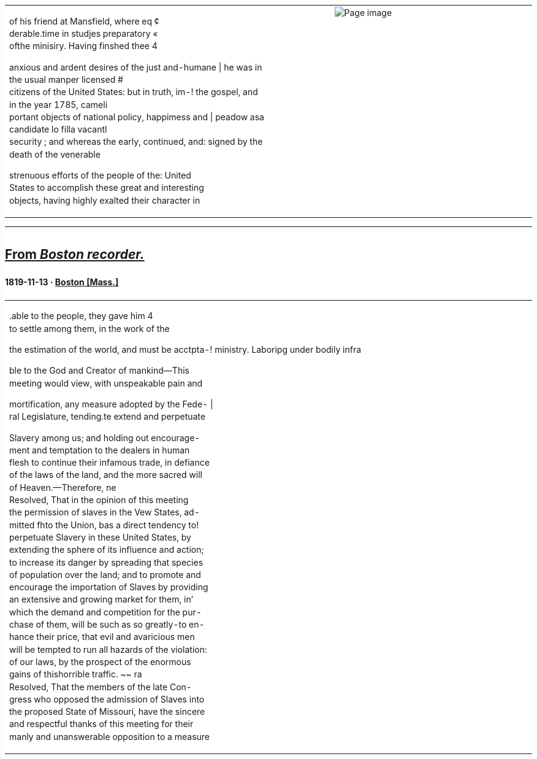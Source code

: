 <table style="width: 100%;"><tr><td style="width: 50%">

  
of his friend at Mansfield, where eq ¢  
derable.time in studjes preparatory «  
ofthe minisiry. Having finshed thee 4  
  
anxious and ardent desires of the just and-humane | he was in the usual manper licensed #  
citizens of the United States: but in truth, im-! the gospel, and in the year 1785, cameli  
portant objects of national policy, happimess and | peadow asa candidate lo filla vacantl  
security ; and whereas the early, continued, and: signed by the death of the venerable  
  
strenuous efforts of the people of the: United  
States to accomplish these great and interesting  
objects, having highly exalted their character in
</td><td style="width: 50%; max-height: 75%; margin: auto; display: block;">
<img alt="Page image" src="https://iiif.archive.org/image/iiif/2/sim_congregationalist-and-herald-of-gospel-liberty_1819-11-13_4_46%2Fsim_congregationalist-and-herald-of-gospel-liberty_1819-11-13_4_46_jp2.zip%2Fsim_congregationalist-and-herald-of-gospel-liberty_1819-11-13_4_46_jp2%2Fsim_congregationalist-and-herald-of-gospel-liberty_1819-11-13_4_46_0001.jp2/pct:65.60332871012483,46.750663129973475,30.218446601941746,5.083996463306808/600,/0/default.jpg"/>
</td>
</tr></table>

---

## [From _Boston recorder._](https://archive.org/details/sim_congregationalist-and-herald-of-gospel-liberty_1819-11-13_4_46/page/n1/mode/1up?view=theater)

#### 1819-11-13 &middot; [Boston [Mass.]](http://dbpedia.org/resource/Boston)

<table style="width: 100%;"><tr><td style="width: 50%">

  
.able to the people, they gave him 4  
to settle among them, in the work of the  
  
the estimation of the world, and must be acctpta-! ministry. Laboripg under bodily infra  
  
ble to the God and Creator of mankind—This  
meeting would view, with unspeakable pain and  
  
mortification, any measure adopted by the Fede- |  
ral Legislature, tending.te extend and perpetuate  
  
Slavery among us; and holding out encourage-  
ment and temptation to the dealers in human  
flesh to continue their infamous trade, in defiance  
of the laws of the land, and the more sacred will  
of Heaven.—Therefore, ne  
Resolved, That in the opinion of this meeting  
the permission of slaves in the Vew States, ad-  
mitted fhto the Union, bas a direct tendency to!  
perpetuate Slavery in these United States, by  
extending the sphere of its influence and action;  
to increase its danger by spreading that species  
of population over the land; and to promote and  
encourage the importation of Slaves by providing  
an extensive and growing market for them, in’  
which the demand and competition for the pur-  
chase of them, will be such as so greatly-to en-  
hance their price, that evil and avaricious men  
will be tempted to run all hazards of the violation:  
of our laws, by the prospect of the enormous  
gains of thishorrible traffic. ~~ ra  
Resolved, That the members of the late Con-  
gress who opposed the admission of Slaves into  
the proposed State of Missouri, have the sincere  
and respectful thanks of this meeting for their  
manly and unanswerable opposition to a measure  
